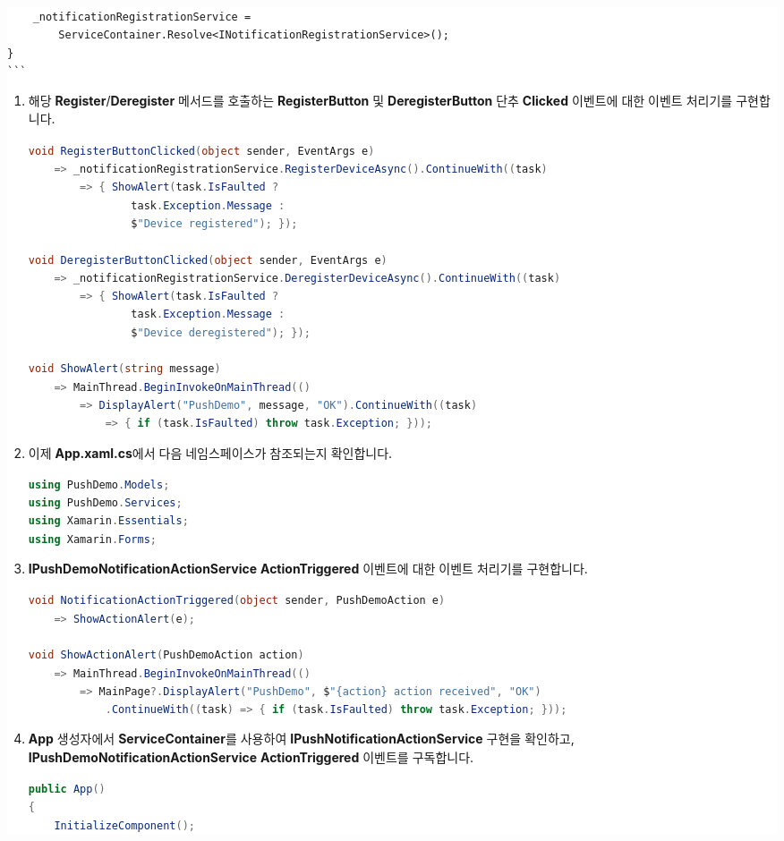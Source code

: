         _notificationRegistrationService =
            ServiceContainer.Resolve<INotificationRegistrationService>();
    }
    ```

1. 해당 **Register**/**Deregister** 메서드를 호출하는 **RegisterButton** 및 **DeregisterButton** 단추 **Clicked** 이벤트에 대한 이벤트 처리기를 구현합니다.

    ```csharp
    void RegisterButtonClicked(object sender, EventArgs e)
        => _notificationRegistrationService.RegisterDeviceAsync().ContinueWith((task)
            => { ShowAlert(task.IsFaulted ?
                    task.Exception.Message :
                    $"Device registered"); });

    void DeregisterButtonClicked(object sender, EventArgs e)
        => _notificationRegistrationService.DeregisterDeviceAsync().ContinueWith((task)
            => { ShowAlert(task.IsFaulted ?
                    task.Exception.Message :
                    $"Device deregistered"); });

    void ShowAlert(string message)
        => MainThread.BeginInvokeOnMainThread(()
            => DisplayAlert("PushDemo", message, "OK").ContinueWith((task)
                => { if (task.IsFaulted) throw task.Exception; }));
    ```

1. 이제 **App.xaml.cs**에서 다음 네임스페이스가 참조되는지 확인합니다.

    ```csharp
    using PushDemo.Models;
    using PushDemo.Services;
    using Xamarin.Essentials;
    using Xamarin.Forms;
    ```

1. **IPushDemoNotificationActionService** **ActionTriggered** 이벤트에 대한 이벤트 처리기를 구현합니다.

    ```csharp
    void NotificationActionTriggered(object sender, PushDemoAction e)
        => ShowActionAlert(e);

    void ShowActionAlert(PushDemoAction action)
        => MainThread.BeginInvokeOnMainThread(()
            => MainPage?.DisplayAlert("PushDemo", $"{action} action received", "OK")
                .ContinueWith((task) => { if (task.IsFaulted) throw task.Exception; }));
    ```

1. **App** 생성자에서 **ServiceContainer**를 사용하여 **IPushNotificationActionService** 구현을 확인하고, **IPushDemoNotificationActionService** **ActionTriggered** 이벤트를 구독합니다.

    ```csharp
    public App()
    {
        InitializeComponent();
